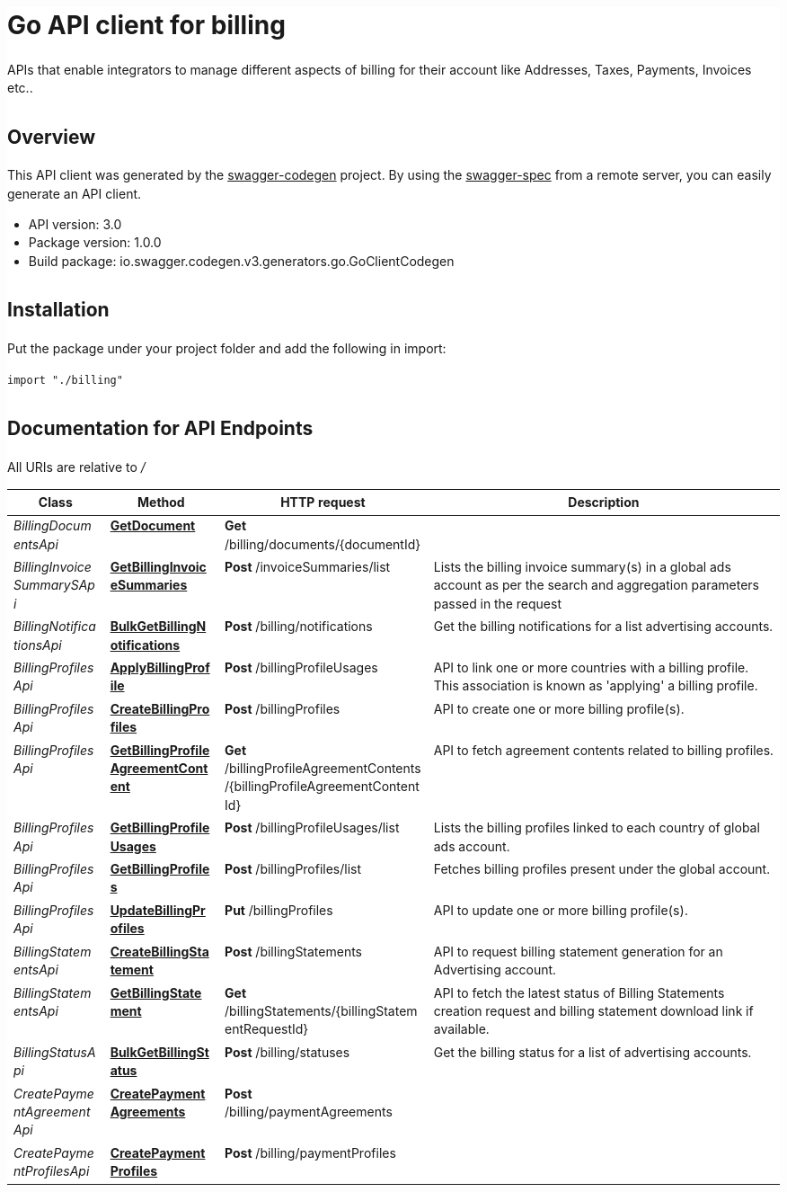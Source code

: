 # Go API client for billing

APIs that enable integrators to manage different aspects of billing for their account like Addresses, Taxes, Payments, Invoices etc..

## Overview
This API client was generated by the [swagger-codegen](https://github.com/swagger-api/swagger-codegen) project.  By using the [swagger-spec](https://github.com/swagger-api/swagger-spec) from a remote server, you can easily generate an API client.

- API version: 3.0
- Package version: 1.0.0
- Build package: io.swagger.codegen.v3.generators.go.GoClientCodegen

## Installation
Put the package under your project folder and add the following in import:
```golang
import "./billing"
```

## Documentation for API Endpoints

All URIs are relative to */*

Class | Method | HTTP request | Description
------------ | ------------- | ------------- | -------------
*BillingDocumentsApi* | [**GetDocument**](docs/BillingDocumentsApi.md#getdocument) | **Get** /billing/documents/{documentId} | 
*BillingInvoiceSummarySApi* | [**GetBillingInvoiceSummaries**](docs/BillingInvoiceSummarySApi.md#getbillinginvoicesummaries) | **Post** /invoiceSummaries/list | Lists the billing invoice summary(s) in a global ads account as per the search and aggregation parameters passed in the request
*BillingNotificationsApi* | [**BulkGetBillingNotifications**](docs/BillingNotificationsApi.md#bulkgetbillingnotifications) | **Post** /billing/notifications | Get the billing notifications for a list advertising accounts.
*BillingProfilesApi* | [**ApplyBillingProfile**](docs/BillingProfilesApi.md#applybillingprofile) | **Post** /billingProfileUsages | API to link one or more countries with a billing profile. This association is known as &#x27;applying&#x27; a billing profile.
*BillingProfilesApi* | [**CreateBillingProfiles**](docs/BillingProfilesApi.md#createbillingprofiles) | **Post** /billingProfiles | API to create one or more billing profile(s).
*BillingProfilesApi* | [**GetBillingProfileAgreementContent**](docs/BillingProfilesApi.md#getbillingprofileagreementcontent) | **Get** /billingProfileAgreementContents/{billingProfileAgreementContentId} | API to fetch agreement contents related to billing profiles.
*BillingProfilesApi* | [**GetBillingProfileUsages**](docs/BillingProfilesApi.md#getbillingprofileusages) | **Post** /billingProfileUsages/list | Lists the billing profiles linked to each country of global ads account.
*BillingProfilesApi* | [**GetBillingProfiles**](docs/BillingProfilesApi.md#getbillingprofiles) | **Post** /billingProfiles/list | Fetches billing profiles present under the global account. 
*BillingProfilesApi* | [**UpdateBillingProfiles**](docs/BillingProfilesApi.md#updatebillingprofiles) | **Put** /billingProfiles | API to update one or more billing profile(s).
*BillingStatementsApi* | [**CreateBillingStatement**](docs/BillingStatementsApi.md#createbillingstatement) | **Post** /billingStatements | API to request billing statement generation for an Advertising account.
*BillingStatementsApi* | [**GetBillingStatement**](docs/BillingStatementsApi.md#getbillingstatement) | **Get** /billingStatements/{billingStatementRequestId} | API to fetch the latest status of Billing Statements creation request and billing statement download link if available.
*BillingStatusApi* | [**BulkGetBillingStatus**](docs/BillingStatusApi.md#bulkgetbillingstatus) | **Post** /billing/statuses | Get the billing status for a list of advertising accounts.
*CreatePaymentAgreementApi* | [**CreatePaymentAgreements**](docs/CreatePaymentAgreementApi.md#createpaymentagreements) | **Post** /billing/paymentAgreements | 
*CreatePaymentProfilesApi* | [**CreatePaymentProfiles**](docs/CreatePaymentProfilesApi.md#createpaymentprofiles) | **Post** /billing/paymentProfiles | 